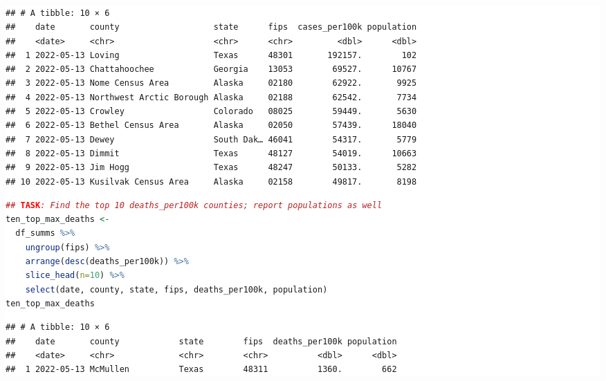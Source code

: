     ## # A tibble: 10 × 6
    ##    date       county                   state      fips  cases_per100k population
    ##    <date>     <chr>                    <chr>      <chr>         <dbl>      <dbl>
    ##  1 2022-05-13 Loving                   Texas      48301       192157.        102
    ##  2 2022-05-13 Chattahoochee            Georgia    13053        69527.      10767
    ##  3 2022-05-13 Nome Census Area         Alaska     02180        62922.       9925
    ##  4 2022-05-13 Northwest Arctic Borough Alaska     02188        62542.       7734
    ##  5 2022-05-13 Crowley                  Colorado   08025        59449.       5630
    ##  6 2022-05-13 Bethel Census Area       Alaska     02050        57439.      18040
    ##  7 2022-05-13 Dewey                    South Dak… 46041        54317.       5779
    ##  8 2022-05-13 Dimmit                   Texas      48127        54019.      10663
    ##  9 2022-05-13 Jim Hogg                 Texas      48247        50133.       5282
    ## 10 2022-05-13 Kusilvak Census Area     Alaska     02158        49817.       8198

``` r
## TASK: Find the top 10 deaths_per100k counties; report populations as well
ten_top_max_deaths <-
  df_summs %>%
    ungroup(fips) %>%
    arrange(desc(deaths_per100k)) %>%
    slice_head(n=10) %>%
    select(date, county, state, fips, deaths_per100k, population)
ten_top_max_deaths
```

    ## # A tibble: 10 × 6
    ##    date       county            state        fips  deaths_per100k population
    ##    <date>     <chr>             <chr>        <chr>          <dbl>      <dbl>
    ##  1 2022-05-13 McMullen          Texas        48311          1360.        662